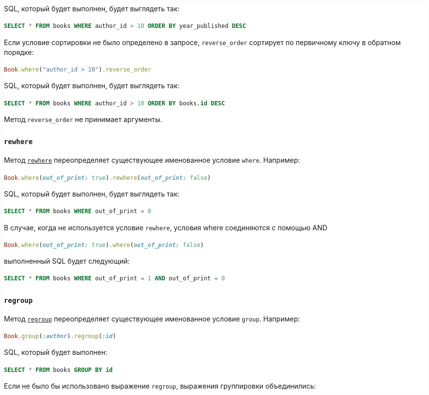 SQL, который будет выполнен, будет выглядеть так:

```sql
SELECT * FROM books WHERE author_id > 10 ORDER BY year_published DESC
```

Если условие сортировки не было определено в запросе, `reverse_order` сортирует по первичному ключу в обратном порядке:

```ruby
Book.where("author_id > 10").reverse_order
```

SQL, который будет выполнен, будет выглядеть так:

```sql
SELECT * FROM books WHERE author_id > 10 ORDER BY books.id DESC
```

Метод `reverse_order` не принимает аргументы.

### `rewhere`

Метод [`rewhere`][] переопределяет существующее именованное условие `where`. Например:

```ruby
Book.where(out_of_print: true).rewhere(out_of_print: false)
```

SQL, который будет выполнен, будет выглядеть так:

```sql
SELECT * FROM books WHERE out_of_print = 0
```

В случае, когда не используется условие `rewhere`, условия where соединяются с помощью AND

```ruby
Book.where(out_of_print: true).where(out_of_print: false)
```

выполненный SQL будет следующий:

```sql
SELECT * FROM books WHERE out_of_print = 1 AND out_of_print = 0
```

[`rewhere`]: https://api.rubyonrails.org/classes/ActiveRecord/QueryMethods.html#method-i-rewhere

### `regroup`

Метод [`regroup`][] переопределяет существующее именованное условие `group`. Например:

```ruby
Book.group(:author).regroup(:id)
```

SQL, который будет выполнен:

```sql
SELECT * FROM books GROUP BY id
```

Если не было бы использовано выражение `regroup`, выражения группировки объединились:


[`ActiveRecord::Relation`]: https://api.rubyonrails.org/classes/ActiveRecord/Relation.html
[`annotate`]: https://api.rubyonrails.org/classes/ActiveRecord/QueryMethods.html#method-i-annotate
[`create_with`]: https://api.rubyonrails.org/classes/ActiveRecord/QueryMethods.html#method-i-create_with
[`distinct`]: https://api.rubyonrails.org/classes/ActiveRecord/QueryMethods.html#method-i-distinct
[`eager_load`]: https://api.rubyonrails.org/classes/ActiveRecord/QueryMethods.html#method-i-eager_load
[`extending`]: https://api.rubyonrails.org/classes/ActiveRecord/QueryMethods.html#method-i-extending
[`extract_associated`]: https://api.rubyonrails.org/classes/ActiveRecord/QueryMethods.html#method-i-extract_associated
[`find`]: https://api.rubyonrails.org/classes/ActiveRecord/FinderMethods.html#method-i-find
[`from`]: https://api.rubyonrails.org/classes/ActiveRecord/QueryMethods.html#method-i-from
[`group`]: https://api.rubyonrails.org/classes/ActiveRecord/QueryMethods.html#method-i-group
[`having`]: https://api.rubyonrails.org/classes/ActiveRecord/QueryMethods.html#method-i-having
[`includes`]: https://api.rubyonrails.org/classes/ActiveRecord/QueryMethods.html#method-i-includes
[`joins`]: https://api.rubyonrails.org/classes/ActiveRecord/QueryMethods.html#method-i-joins
[`left_outer_joins`]: https://api.rubyonrails.org/classes/ActiveRecord/QueryMethods.html#method-i-left_outer_joins
[`limit`]: https://api.rubyonrails.org/classes/ActiveRecord/QueryMethods.html#method-i-limit
[`lock`]: https://api.rubyonrails.org/classes/ActiveRecord/QueryMethods.html#method-i-lock
[`none`]: https://api.rubyonrails.org/classes/ActiveRecord/QueryMethods.html#method-i-none
[`offset`]: https://api.rubyonrails.org/classes/ActiveRecord/QueryMethods.html#method-i-offset
[`optimizer_hints`]: https://api.rubyonrails.org/classes/ActiveRecord/QueryMethods.html#method-i-optimizer_hints
[`order`]: https://api.rubyonrails.org/classes/ActiveRecord/QueryMethods.html#method-i-order
[`preload`]: https://api.rubyonrails.org/classes/ActiveRecord/QueryMethods.html#method-i-preload
[`readonly`]: https://api.rubyonrails.org/classes/ActiveRecord/QueryMethods.html#method-i-readonly
[`references`]: https://api.rubyonrails.org/classes/ActiveRecord/QueryMethods.html#method-i-references
[`reorder`]: https://api.rubyonrails.org/classes/ActiveRecord/QueryMethods.html#method-i-reorder
[`reselect`]: https://api.rubyonrails.org/classes/ActiveRecord/QueryMethods.html#method-i-reselect
[`regroup`]: https://api.rubyonrails.org/classes/ActiveRecord/QueryMethods.html#method-i-regroup
[`reverse_order`]: https://api.rubyonrails.org/classes/ActiveRecord/QueryMethods.html#method-i-reverse_order
[`select`]: https://api.rubyonrails.org/classes/ActiveRecord/QueryMethods.html#method-i-select
[`where`]: https://api.rubyonrails.org/classes/ActiveRecord/QueryMethods.html#method-i-where
[`take`]: https://api.rubyonrails.org/classes/ActiveRecord/FinderMethods.html#method-i-take
[`take!`]: https://api.rubyonrails.org/classes/ActiveRecord/FinderMethods.html#method-i-take-21
[`first`]: https://api.rubyonrails.org/classes/ActiveRecord/FinderMethods.html#method-i-first
[`first!`]: https://api.rubyonrails.org/classes/ActiveRecord/FinderMethods.html#method-i-first-21
[`last`]: https://api.rubyonrails.org/classes/ActiveRecord/FinderMethods.html#method-i-last
[`last!`]: https://api.rubyonrails.org/classes/ActiveRecord/FinderMethods.html#method-i-last-21
[`find_by`]: https://api.rubyonrails.org/classes/ActiveRecord/FinderMethods.html#method-i-find_by
[`find_by!`]: https://api.rubyonrails.org/classes/ActiveRecord/FinderMethods.html#method-i-find_by-21
[`config.active_record.error_on_ignored_order`]: /configuring#config-active-record-error-on-ignored-order
[`find_each`]: https://api.rubyonrails.org/classes/ActiveRecord/Batches.html#method-i-find_each
[`find_in_batches`]: https://api.rubyonrails.org/classes/ActiveRecord/Batches.html#method-i-find_in_batches
[`sanitize_sql_like`]: https://api.rubyonrails.org/classes/ActiveRecord/Sanitization/ClassMethods.html#method-i-sanitize_sql_like
[`where.not`]: https://api.rubyonrails.org/classes/ActiveRecord/QueryMethods/WhereChain.html#method-i-not
[`or`]: https://api.rubyonrails.org/classes/ActiveRecord/QueryMethods.html#method-i-or
[`and`]: https://api.rubyonrails.org/classes/ActiveRecord/QueryMethods.html#method-i-and
[`count`]: https://api.rubyonrails.org/classes/ActiveRecord/Calculations.html#method-i-count
[`unscope`]: https://api.rubyonrails.org/classes/ActiveRecord/QueryMethods.html#method-i-unscope
[`only`]: https://api.rubyonrails.org/classes/ActiveRecord/SpawnMethods.html#method-i-only
[`regroup`]: https://api.rubyonrails.org/classes/ActiveRecord/QueryMethods.html#method-i-regroup
[`strict_loading`]: https://api.rubyonrails.org/classes/ActiveRecord/QueryMethods.html#method-i-strict_loading
[`scope`]: https://api.rubyonrails.org/classes/ActiveRecord/Scoping/Named/ClassMethods.html#method-i-scope
[`default_scope`]: https://api.rubyonrails.org/classes/ActiveRecord/Scoping/Default/ClassMethods.html#method-i-default_scope
[`merge`]: https://api.rubyonrails.org/classes/ActiveRecord/SpawnMethods.html#method-i-merge
[`unscoped`]: https://api.rubyonrails.org/classes/ActiveRecord/Scoping/Default/ClassMethods.html#method-i-unscoped
[`enum`]: https://api.rubyonrails.org/classes/ActiveRecord/Enum.html#method-i-enum
[`find_or_create_by`]: https://api.rubyonrails.org/classes/ActiveRecord/Relation.html#method-i-find_or_create_by
[`find_or_create_by!`]: https://api.rubyonrails.org/classes/ActiveRecord/Relation.html#method-i-find_or_create_by-21
[`find_or_initialize_by`]: https://api.rubyonrails.org/classes/ActiveRecord/Relation.html#method-i-find_or_initialize_by
[`find_by_sql`]: https://api.rubyonrails.org/classes/ActiveRecord/Querying.html#method-i-find_by_sql
[`connection.select_all`]: https://api.rubyonrails.org/classes/ActiveRecord/ConnectionAdapters/DatabaseStatements.html#method-i-select_all
[`pluck`]: https://api.rubyonrails.org/classes/ActiveRecord/Calculations.html#method-i-pluck
[`pick`]: https://api.rubyonrails.org/classes/ActiveRecord/Calculations.html#method-i-pick
[`ids`]: https://api.rubyonrails.org/classes/ActiveRecord/Calculations.html#method-i-ids
[`exists?`]: https://api.rubyonrails.org/classes/ActiveRecord/FinderMethods.html#method-i-exists-3F
[`average`]: https://api.rubyonrails.org/classes/ActiveRecord/Calculations.html#method-i-average
[`minimum`]: https://api.rubyonrails.org/classes/ActiveRecord/Calculations.html#method-i-minimum
[`maximum`]: https://api.rubyonrails.org/classes/ActiveRecord/Calculations.html#method-i-maximum
[`sum`]: https://api.rubyonrails.org/classes/ActiveRecord/Calculations.html#method-i-sum
[`explain`]: https://api.rubyonrails.org/classes/ActiveRecord/Relation.html#method-i-explain
[MySQL5.7-explain]: https://dev.mysql.com/doc/refman/5.7/en/explain.html
[MySQL8-explain]: https://dev.mysql.com/doc/refman/8.0/en/explain.html
[MariaDB-explain]: https://mariadb.com/kb/en/analyze-and-explain-statements/